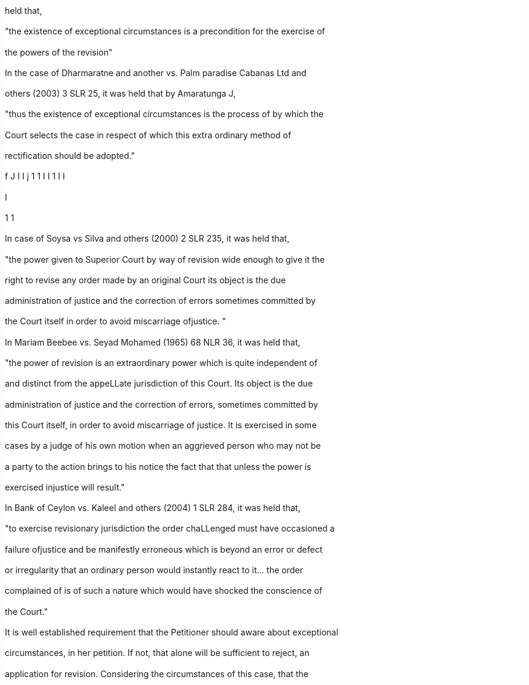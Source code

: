 held that,

"the existence of exceptional circumstances is a precondition for the exercise of

the powers of the revision"

In the case of Dharmaratne and another vs. Palm paradise Cabanas Ltd and

others (2003) 3 SLR 25, it was held that by Amaratunga J,

"thus the existence of exceptional circumstances is the process of by which the

Court selects the case in respect of which this extra ordinary method of

rectification should be adopted."

f J I I j 1 1 I I 1 I I

I

1 1

In case of Soysa vs Silva and others (2000) 2 SLR 235, it was held that,

"the power given to Superior Court by way of revision wide enough to give it the

right to revise any order made by an original Court its object is the due

administration of justice and the correction of errors sometimes committed by

the Court itself in order to avoid miscarriage ofjustice. "

In Mariam Beebee vs. Seyad Mohamed (1965) 68 NLR 36, it was held that,

"the power of revision is an extraordinary power which is quite independent of

and distinct from the appeLLate jurisdiction of this Court. Its object is the due

administration of justice and the correction of errors, sometimes committed by

this Court itself, in order to avoid miscarriage of justice. It is exercised in some

cases by a judge of his own motion when an aggrieved person who may not be

a party to the action brings to his notice the fact that that unless the power is

exercised injustice will result."

In Bank of Ceylon vs. Kaleel and others (2004) 1 SLR 284, it was held that,

"to exercise revisionary jurisdiction the order chaLLenged must have occasioned a

failure ofjustice and be manifestly erroneous which is beyond an error or defect

or irregularity that an ordinary person would instantly react to it... the order

complained of is of such a nature which would have shocked the conscience of

the Court."

It is well established requirement that the Petitioner should aware about exceptional

circumstances, in her petition. If not, that alone will be sufficient to reject, an

application for revision. Considering the circumstances of this case, that the

